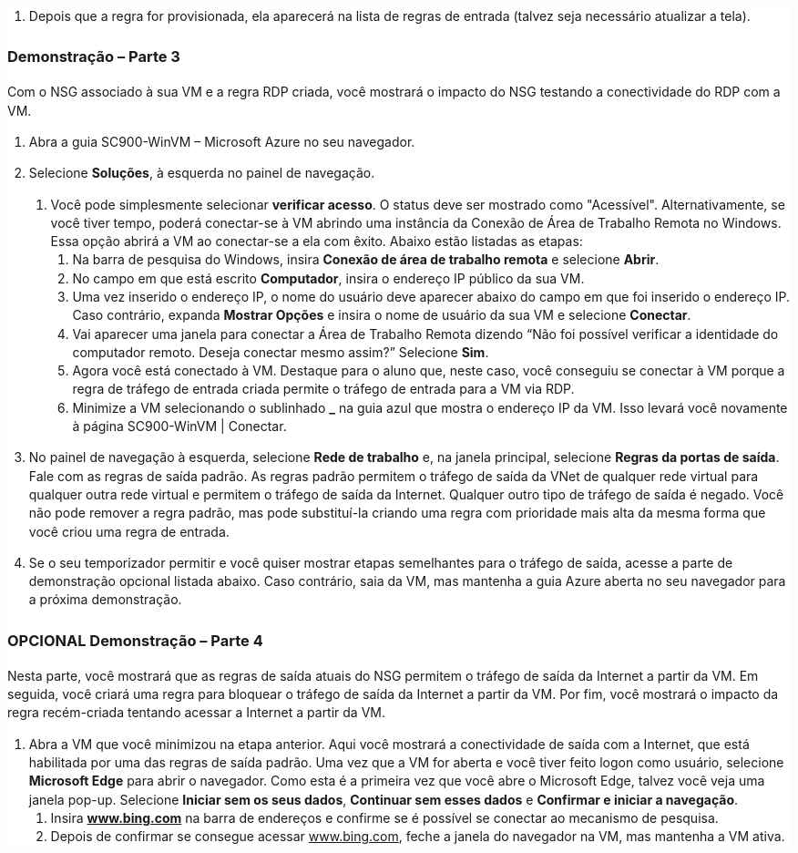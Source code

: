 1. Depois que a regra for provisionada, ela aparecerá na lista de regras de entrada (talvez seja necessário atualizar a tela).

### Demonstração – Parte 3

Com o NSG  associado à sua VM e a regra RDP criada, você mostrará o impacto do NSG testando a conectividade do RDP com a VM.

1. Abra a guia SC900-WinVM – Microsoft Azure no seu navegador. 

1. Selecione **Soluções**, à esquerda no painel de navegação.
    1. Você pode simplesmente selecionar **verificar acesso**.  O status deve ser mostrado como "Acessível". Alternativamente, se você tiver tempo, poderá conectar-se à VM abrindo uma instância da Conexão de Área de Trabalho Remota no Windows.  Essa opção abrirá a VM ao conectar-se a ela com êxito.  Abaixo estão listadas as etapas:
        1. Na barra de pesquisa do Windows, insira **Conexão de área de trabalho remota** e selecione **Abrir**.
        1. No campo em que está escrito **Computador**, insira o endereço IP público da sua VM.
        1. Uma vez inserido o endereço IP, o nome do usuário deve aparecer abaixo do campo em que foi inserido o endereço IP. Caso contrário, expanda **Mostrar Opções** e insira o nome de usuário da sua VM e selecione **Conectar**.
        1. Vai aparecer uma janela para conectar a Área de Trabalho Remota dizendo “Não foi possível verificar a identidade do computador remoto. Deseja conectar mesmo assim?” Selecione **Sim**.
        1. Agora você está conectado à VM. Destaque para o aluno que, neste caso, você conseguiu se conectar à VM porque a regra de tráfego de entrada criada permite o tráfego de entrada para a VM via RDP.
        1. Minimize a VM selecionando o sublinhado **_** na guia azul que mostra o endereço IP da VM. Isso levará você novamente à página SC900-WinVM | Conectar.

1. No painel de navegação à esquerda, selecione **Rede de trabalho** e, na janela principal, selecione **Regras da portas de saída**.  Fale com as regras de saída padrão. As regras padrão permitem o tráfego de saída da VNet de qualquer rede virtual para qualquer outra rede virtual e permitem o tráfego de saída da Internet. Qualquer outro tipo de tráfego de saída é negado.  Você não pode remover a regra padrão, mas pode substituí-la criando uma regra com prioridade mais alta da mesma forma que você criou uma regra de entrada.

1. Se o seu temporizador permitir e você quiser mostrar etapas semelhantes para o tráfego de saída, acesse a parte de demonstração opcional listada abaixo.  Caso contrário, saia da VM, mas mantenha a guia Azure aberta no seu navegador para a próxima demonstração.

### OPCIONAL Demonstração – Parte 4

Nesta parte, você mostrará que as regras de saída atuais do NSG permitem o tráfego de saída da Internet a partir da VM.  Em seguida, você criará uma regra para bloquear o tráfego de saída da Internet a partir da VM. Por fim, você mostrará o impacto da regra recém-criada tentando acessar a Internet a partir da VM.

1. Abra a VM que você minimizou na etapa anterior. Aqui você mostrará a conectividade de saída com a Internet, que está habilitada por uma das regras de saída padrão. Uma vez que a VM for aberta e você tiver feito logon como usuário, selecione **Microsoft Edge** para abrir o navegador.  Como esta é a primeira vez que você abre o Microsoft Edge, talvez você veja uma janela pop-up. Selecione **Iniciar sem os seus dados**, **Continuar sem esses dados** e **Confirmar e iniciar a navegação**.
    1. Insira **www.bing.com** na barra de endereços e confirme se é possível se conectar ao mecanismo de pesquisa.
    1. Depois de confirmar se consegue acessar www.bing.com, feche a janela do navegador na VM, mas mantenha a VM ativa.

